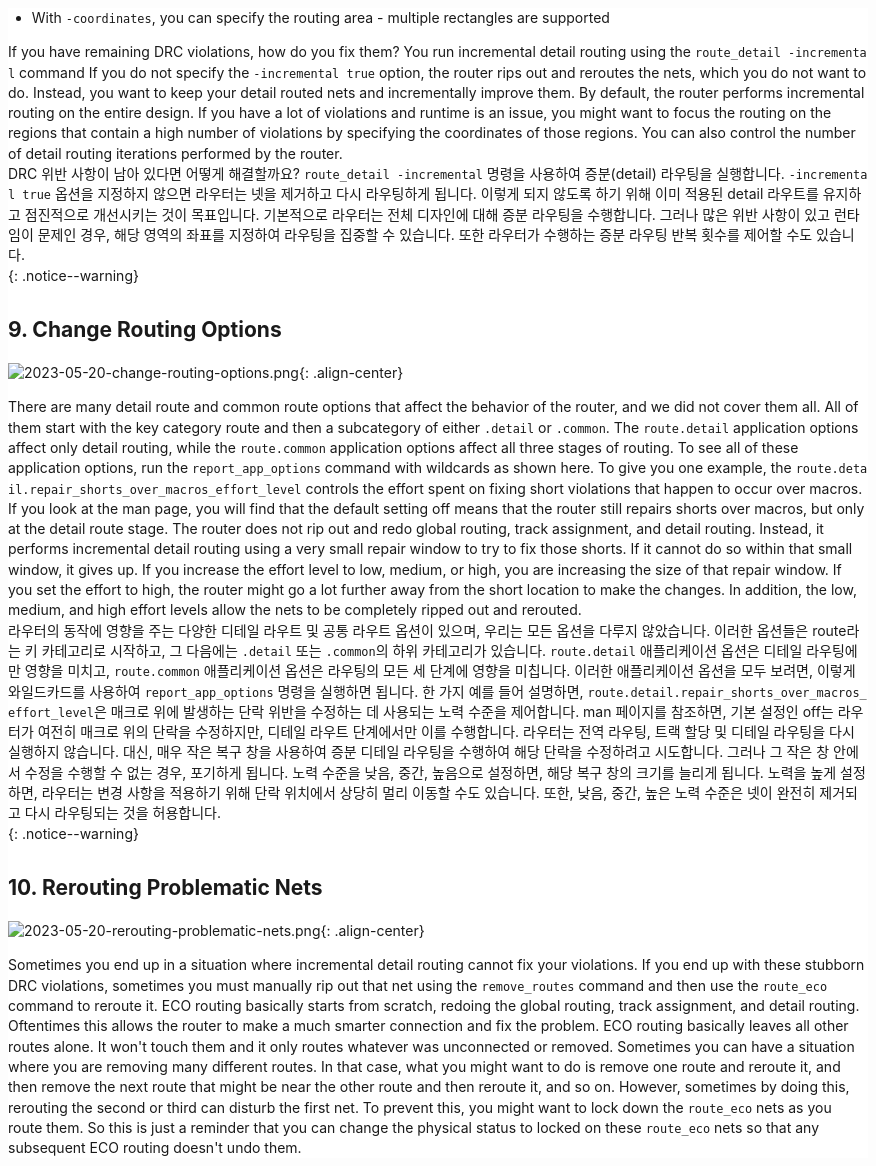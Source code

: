 - With `-coordinates`, you can specify the routing area - multiple rectangles are supported

If you have remaining DRC violations, how do you fix them? You run incremental detail routing using the `route_detail -incremental` command If you do not specify the `-incremental true` option, the router rips out and reroutes the nets, which you do not want to do. Instead, you want to keep your detail routed nets and incrementally improve them. By default, the router performs incremental routing on the entire design. If you have a lot of violations and runtime is an issue, you might want to focus the routing on the regions that contain a high number of violations by specifying the coordinates of those regions. You can also control the number of detail routing iterations performed by the router.  
DRC 위반 사항이 남아 있다면 어떻게 해결할까요? `route_detail -incremental` 명령을 사용하여 증분(detail) 라우팅을 실행합니다. `-incremental true` 옵션을 지정하지 않으면 라우터는 넷을 제거하고 다시 라우팅하게 됩니다. 이렇게 되지 않도록 하기 위해 이미 적용된 detail 라우트를 유지하고 점진적으로 개선시키는 것이 목표입니다. 기본적으로 라우터는 전체 디자인에 대해 증분 라우팅을 수행합니다. 그러나 많은 위반 사항이 있고 런타임이 문제인 경우, 해당 영역의 좌표를 지정하여 라우팅을 집중할 수 있습니다. 또한 라우터가 수행하는 증분 라우팅 반복 횟수를 제어할 수도 있습니다.  
{: .notice--warning}  

## 9. Change Routing Options

![2023-05-20-change-routing-options.png]({{site.baseurl}}/assets/images/2023-05-20-change-routing-options.png){: .align-center}  

There are many detail route and common route options that affect the behavior of the router, and we did not cover them all. All of them start with the key category route and then a subcategory of either `.detail` or `.common`. The `route.detail` application options affect only detail routing, while the `route.common` application options affect all three stages of routing. To see all of these application options, run the `report_app_options` command with wildcards as shown here. To give you one example, the `route.detail.repair_shorts_over_macros_effort_level` controls the effort spent on fixing short violations that happen to occur over macros. If you look at the man page, you will find that the default setting off means that the router still repairs shorts over macros, but only at the detail route stage. The router does not rip out and redo global routing, track assignment, and detail routing. Instead, it performs incremental detail routing using a very small repair window to try to fix those shorts. If it cannot do so within that small window, it gives up. If you increase the effort level to low, medium, or high, you are increasing the size of that repair window. If you set the effort to high, the router might go a lot further away from the short location to make the changes. In addition, the low, medium, and high effort levels allow the nets to be completely ripped out and rerouted.  
라우터의 동작에 영향을 주는 다양한 디테일 라우트 및 공통 라우트 옵션이 있으며, 우리는 모든 옵션을 다루지 않았습니다. 이러한 옵션들은 route라는 키 카테고리로 시작하고, 그 다음에는 `.detail` 또는 `.common`의 하위 카테고리가 있습니다. `route.detail` 애플리케이션 옵션은 디테일 라우팅에만 영향을 미치고, `route.common` 애플리케이션 옵션은 라우팅의 모든 세 단계에 영향을 미칩니다. 이러한 애플리케이션 옵션을 모두 보려면, 이렇게 와일드카드를 사용하여 `report_app_options` 명령을 실행하면 됩니다. 한 가지 예를 들어 설명하면, `route.detail.repair_shorts_over_macros_effort_level`은 매크로 위에 발생하는 단락 위반을 수정하는 데 사용되는 노력 수준을 제어합니다. man 페이지를 참조하면, 기본 설정인 off는 라우터가 여전히 매크로 위의 단락을 수정하지만, 디테일 라우트 단계에서만 이를 수행합니다. 라우터는 전역 라우팅, 트랙 할당 및 디테일 라우팅을 다시 실행하지 않습니다. 대신, 매우 작은 복구 창을 사용하여 증분 디테일 라우팅을 수행하여 해당 단락을 수정하려고 시도합니다. 그러나 그 작은 창 안에서 수정을 수행할 수 없는 경우, 포기하게 됩니다. 노력 수준을 낮음, 중간, 높음으로 설정하면, 해당 복구 창의 크기를 늘리게 됩니다. 노력을 높게 설정하면, 라우터는 변경 사항을 적용하기 위해 단락 위치에서 상당히 멀리 이동할 수도 있습니다. 또한, 낮음, 중간, 높은 노력 수준은 넷이 완전히 제거되고 다시 라우팅되는 것을 허용합니다.  
{: .notice--warning}  

## 10. Rerouting Problematic Nets

![2023-05-20-rerouting-problematic-nets.png]({{site.baseurl}}/assets/images/2023-05-20-rerouting-problematic-nets.png){: .align-center}  

Sometimes you end up in a situation where incremental detail routing cannot fix your violations. If you end up with these stubborn DRC violations, sometimes you must manually rip out that net using the `remove_routes` command and then use the `route_eco` command to reroute it. ECO routing basically starts from scratch, redoing the global routing, track assignment, and detail routing. Oftentimes this allows the router to make a much smarter connection and fix the problem. ECO routing basically leaves all other routes alone. It won't touch them and it only routes whatever was unconnected or removed. Sometimes you can have a situation where you are removing many different routes. In that case, what you might want to do is remove one route and reroute it, and then remove the next route that might be near the other route and then reroute it, and so on. However, sometimes by doing this, rerouting the second or third can disturb the first net. To prevent this, you might want to lock down the `route_eco` nets as you route them. So this is just a reminder that you can change the physical status to locked on these `route_eco` nets so that any subsequent ECO routing doesn't undo them.  